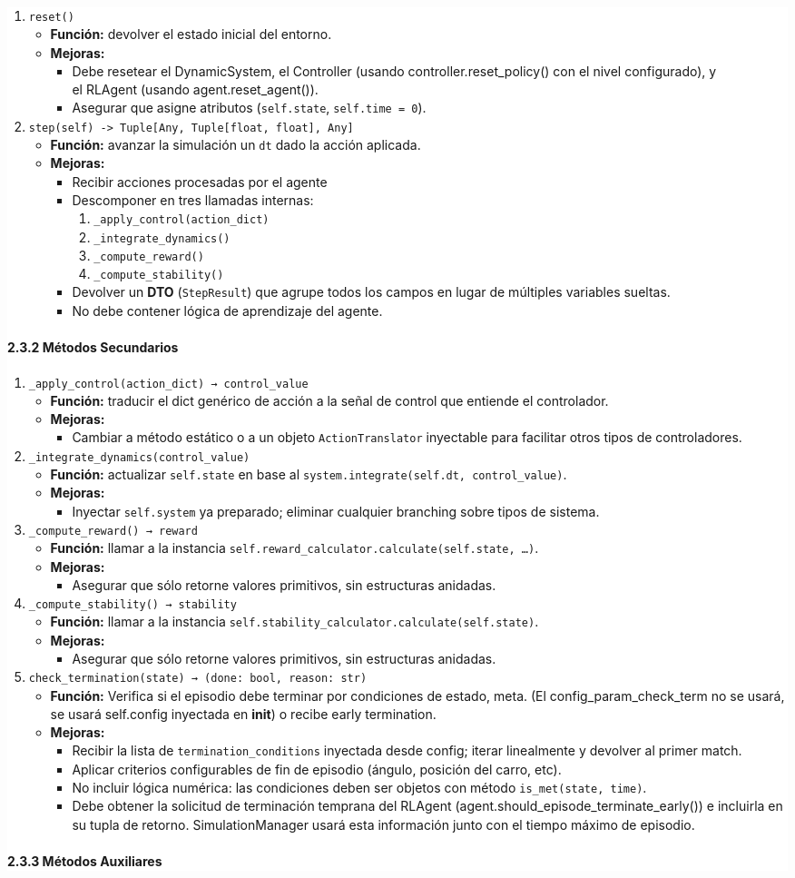 1. `reset()`
    - **Función:** devolver el estado inicial del entorno.
    - **Mejoras:**
        - Debe resetear el DynamicSystem, el Controller (usando controller.reset_policy() con el nivel configurado), y el RLAgent (usando agent.reset_agent()).
        - Asegurar que asigne atributos (`self.state`, `self.time = 0`).
2. `step(self) -> Tuple[Any, Tuple[float, float], Any]`
    - **Función:** avanzar la simulación un `dt` dado la acción aplicada.
    - **Mejoras:**
        - Recibir acciones procesadas por el agente
        - Descomponer en tres llamadas internas:
            1. `_apply_control(action_dict)`
            2. `_integrate_dynamics()`
            3. `_compute_reward()`
            4. `_compute_stability()`
        - Devolver un **DTO** (`StepResult`) que agrupe todos los campos en lugar de múltiples variables sueltas.
        - No debe contener lógica de aprendizaje del agente.
#### 2.3.2 Métodos Secundarios
1. `_apply_control(action_dict) → control_value`
    - **Función:** traducir el dict genérico de acción a la señal de control que entiende el controlador.
    - **Mejoras:**
        - Cambiar a método estático o a un objeto `ActionTranslator` inyectable para facilitar otros tipos de controladores.
2. `_integrate_dynamics(control_value)`
    - **Función:** actualizar `self.state` en base al `system.integrate(self.dt, control_value)`.
    - **Mejoras:**
        - Inyectar `self.system` ya preparado; eliminar cualquier branching sobre tipos de sistema.
3. `_compute_reward() → reward`
    - **Función:** llamar a la instancia `self.reward_calculator.calculate(self.state, …)`.
    - **Mejoras:**
        - Asegurar que sólo retorne valores primitivos, sin estructuras anidadas.
4. `_compute_stability() → stability`
    - **Función:** llamar a la instancia `self.stability_calculator.calculate(self.state)`.
    - **Mejoras:**
        - Asegurar que sólo retorne valores primitivos, sin estructuras anidadas.
5. `check_termination(state) → (done: bool, reason: str)`
    - **Función:** Verifica si el episodio debe terminar por condiciones de estado, meta. (El config_param_check_term no se usará, se usará self.config inyectada en __init__) o recibe early termination. 
    - **Mejoras:**
        - Recibir la lista de `termination_conditions` inyectada desde config; iterar linealmente y devolver al primer match.
        - Aplicar criterios configurables de fin de episodio (ángulo, posición del carro, etc). 
        - No incluir lógica numérica: las condiciones deben ser objetos con método `is_met(state, time)`.
        - Debe obtener la solicitud de terminación temprana del RLAgent (agent.should_episode_terminate_early()) e incluirla en su tupla de retorno. SimulationManager usará esta información junto con el tiempo máximo de episodio.

#### 2.3.3 Métodos Auxiliares
